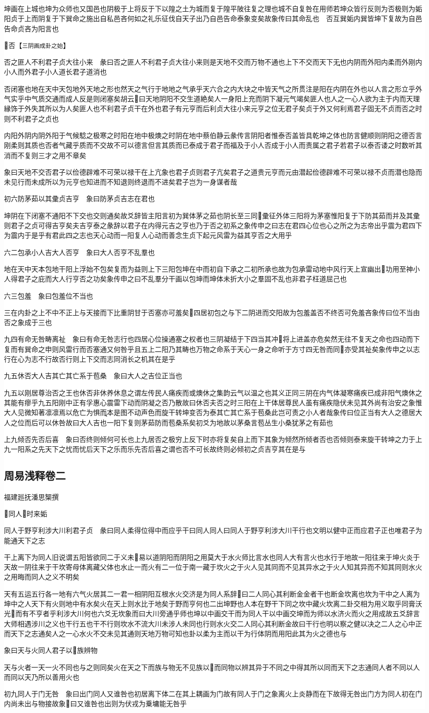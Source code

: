 坤画在上城也坤为众师也又国邑也阴极于上将反于下以隍之土为城而复于隍平陂往复之理也城不自复咎在用师若坤众皆行反则为否极则为姤阳贞于上而阴复于下巽命之施出自私邑吝何如之礼乐征伐自天子出乃自邑告命泰象变矣故象传曰其命乱也　否互巽姤内巽皆坤下复故为自邑告命贞吝为阳言也  

否【`三阴画成卦之始`】  

否之匪人不利君子贞大往小来　彖曰否之匪人不利君子贞大往小来则是天地不交而万物不通也上下不交而天下无也内阴而外阳内柔而外刚内小人而外君子小人道长君子道消也  

否闭塞也地在天中天包地外天地之形也然天之气行于地地之气承乎天六合之内大块之中皆天气之所贯注是阳在内阴在外也以人言之形立乎外气实乎中气质交通而成人反是则闭塞矣胡云曰天地阴阳不交生道絶矣人一身阳上充而阴下凝元气竭矣匪人也人之一心人欲为主于内而天理縁饰于外失其所以为人矣匪人也不利君子贞干在外也君子有元亨而后利贞大往小来元亨之位无君子矣贞于外又何利焉君子固无不贞而否之时则不利君子之贞也  

内阳外阴内阴外阳于气候騐之极寒之时阳在地中极燠之时阴在地中蔡伯静云彖传言阴阳者惟泰否盖皆具乾坤之体也防言健顺则阴阳之德否言刚柔则其质也否者气藏乎质而不交故不可以德言但言其质而已泰成于君子而福及于小人否成于小人而责属之君子若君子以泰否诿之时数听其消而不复则三才之用不章矣  

象曰天地不交否君子以俭德辟难不可荣以禄干在上亢象也君子贞则君子亢矣君子之道贵元亨而元由潜起俭德辟难不可荣以禄不贞而潜也隐而未见行而未成所以为元亨也知进而不知退则终退而不进矣君子岂为一身谋者哉  

初六防茅茹以其彚贞吉亨　象曰防茅贞吉志在君也  

坤阴在下闭塞不通阳不下交也交则通矣故爻辞皆主阳言初为巽体茅之茹也阴长至三同彚征外体三阳将为茅塞惟阳复于下防其茹而并及其彚则君子之贞可得吉亨矣夫吉亨泰之彖辞以君子在内得元吉之亨也乃于否之初系之象传申之曰志在君四心位也心之所之为志帝出乎震为君四下为震内于是乎有君此四之志也天心动而一阳复人心动而善念生贞下起元风雷为益其亨否之大用乎  

六二包承小人吉大人否亨　象曰大人否亨不乱羣也  

地在天中天本包地干阳上浮始不包矣复而为益则上下三阳包坤在中而初自下承之二初所承也故为包承雷动地中风行天上宣幽出功用至神小人得君子之庇而大人行亨否之功矣象传申之曰不乱羣分干画以包坤而坤体未折大小之羣固不乱也非君子枉道屈己也  

六三包羞　象曰包羞位不当也  

三在内卦之上不中不正上与天接而下比重阴甘于否塞亦可羞矣四居初包之与下二阴进而交阳故为包羞盖否不终否可免羞吝象传曰位不当由否之象成于三也  

九四有命无咎畴离祉　象曰有命无咎志行也四居心位操通塞之权者也三阴凝结于下四当其冲将上进盖亦危矣然无往不复天之命也四动而下复而有巽命之申则风雷行而否塞通又何咎乎且五上二阳乃其畴也万物之命系于天心一身之命听于方寸四无咎而同亦受其祉矣象传申之以志行在心为志不行故否行则上下交而志同消长之机其在是乎  

九五休否大人吉其亡其亡系于苞桑　象曰大人之吉位正当也  

九五以刚居尊治否之王也休否非休养休息之谓左传民人痛疾而或燠休之集韵云气以温之也其义正同三阴在内气体凝寒痛疾已成非阳气燠休之其能有瘳乎九五阳刚中正有孚惠心震雷下动而阴凝之否乃散故曰休否夫否之时三阳在上干体居尊民人虽有痛疾隐伏未见其外尚有治安之象惟大人见微知著凛凛焉以危亡为惧而本是图不动声色而旋干转坤变否为泰其亡其亡系于苞桑此岂可责之小人者哉象传曰位正当有大人之德居大人之位而后可以休咎故曰大人吉也一阳下复则茅茹防而苞桑系矣初爻为地故以茅桑言苞丛生小桑犹茅之有茹也  

上九倾否先否后喜　象曰否终则倾何可长也上九居否之极穷上反下时亦将复矣自上而下其象为倾然所倾者否也否倾则泰来旋干转坤之力于上九一阳系之先天下之忧而忧后天下之乐而乐先否后喜之谓也否不可长故终则必倾初之贞吉亨其在是与  

## 周易浅释卷二

福建廵抚潘思榘撰  

同人时来姤  

同人于野亨利涉大川利君子贞　彖曰同人柔得位得中而应乎干曰同人同人曰同人于野亨利涉大川干行也文明以健中正而应君子正也唯君子为能通天下之志  

干上离下为同人旧说谓五阳皆欲同二于义未易以道阴阳而阴阳之用莫大于水火师比言水也同人大有言火也水行于地故一阳往来于坤火炎于天故一阴往来于干坎寄母体离藏父体也水止一而火有二一位于南一藏于坎火之于火人见其同而不见其异水之于火人知其异而不知其同则水火之用晦而同人之义不明矣  

天有五运五行各一地有六气火居其二一君一相阴阳互根水火交济是为同人系辞曰二人同心其利断金金者干也断金坎离也坎为干中之人离为坤中之人天下有火则地中有水矣火在天上则水比于地矣于野而亨何也二出坤野也人本在野干下同之坎中藏火坎离二卦交相为用义取乎同膏沃光而有不亨者乎利涉大川何也六爻无坎象而曰大川旁通乎师也坤以中画交干而为同人干以中画交坤而为师以水济火而火之用成故五爻辞言大师相遇涉川之义也干行五也干不行则坎水不流大川未涉人未同也行则水火交二人同心其利断金故曰干行也明以察之健以决之二人之心中正而天下之志通矣人之一心水火不交未见其通则天地万物可知也卦以柔为主而以干为行体阴而用阳此其为火之德也与  

象曰天与火同人君子以族辨物  

天与火者一天一火不同也与之则同矣火在天之下而族与物无不见族以而同物以辨其异于不同之中得其所以同而天下之志通同人者不同以人而同以天乃所以善用火也  

初九同人于门无咎　象曰出门同人又谁咎也初居离下体二在其上耦画为门故有同人于门之象离火上炎静而在下故得无咎出门方为同人初在门内尚未出与物接故象曰又谁咎也出则为伏戎为乗墉能无咎乎  
